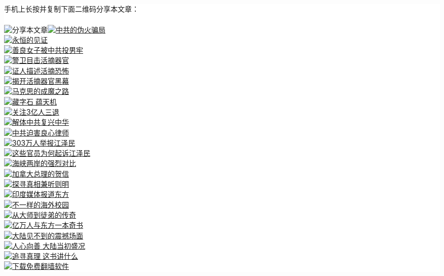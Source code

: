 ####
手机上长按并复制下面二维码分享本文章：<br><br><img src="http://www.hehaibao.com/qr/index.php?m=1&e=L&p=10&t=&d=https://github.com/woywz155/djy/blob/master/gb/19/7/24/n11405877.md%231" title="分享本文章"></td><td VALIGN=TOP><a href="https://github.com/woywz155/djy/blob/master/gb/16/1/21/n4622075.md?dfh#1" target="_blank"><img src="https://raw.githubusercontent.com/woywz155/djy/master/gb/300/wei-f1.jpg" title="中共的伪火骗局"  alt="中共的伪火骗局"></a><br><a href="https://github.com/woywz155/yh/blob/master/README.md?dfh#1" target="_blank"><img src="https://raw.githubusercontent.com/woywz155/djy/master/gb/300/yong-h.jpg" title="永恒的见证"  alt="永恒的见证"></a><br><a href="https://github.com/woywz155/djy/blob/master/gb/13/9/29/n3974789.md?dfh#1" target="_blank"><img src="https://raw.githubusercontent.com/woywz155/djy/master/gb/300/shang-lnz.jpg" title="善良女子被中共投男牢"  alt="善良女子被中共投男牢"></a><br><a href="https://github.com/woywz155/djy/blob/master/gb/16/3/16/n4663449.md?dfh#1" target="_blank"><img src="https://raw.githubusercontent.com/woywz155/djy/master/gb/300/huo-z3.jpg" title="警卫目击活摘器官"  alt="警卫目击活摘器官"></a><br><a href="https://github.com/woywz155/djy/blob/master/gb/16/8/7/n8177641.md?dfh#1" target="_blank"><img src="https://raw.githubusercontent.com/woywz155/djy/master/gb/300/huo-z4.jpg" title="证人描述活摘恐怖"  alt="证人描述活摘恐怖"></a><br><a href="https://github.com/woywz155/djy/blob/master/gb/10/4/19/n2881569.md?dfh#1" target="_blank"><img src="https://raw.githubusercontent.com/woywz155/djy/master/gb/300/huo-z1.jpg" title="揭开活摘器官黑幕"  alt="揭开活摘器官黑幕"></a><br><a href="https://github.com/woywz155/djy/blob/master/gb/10/11/7/n3077476.md?dfh#1" target="_blank"><img src="https://raw.githubusercontent.com/woywz155/djy/master/gb/300/ma-ks.jpg" title="马克思的成魔之路"  alt="马克思的成魔之路"></a><br><a href="https://github.com/woywz155/djy/blob/master/gb/14/6/9/n4173977.md?dfh#1" target="_blank"><img src="https://raw.githubusercontent.com/woywz155/djy/master/gb/300/chang-zs.jpg" title="藏字石 蕴天机"  alt="藏字石 蕴天机"></a><br><a href="https://github.com/woywz155/djy/blob/master/gb/18/5/10/n10381511.md?dfh#1" target="_blank"><img src="https://raw.githubusercontent.com/woywz155/djy/master/gb/300/st1.jpg" title="关注3亿人三退"  alt="关注3亿人三退"></a><br><a href="https://github.com/woywz155/djy/blob/master/gb/18/3/21/n10237682.md?dfh#1" target="_blank"><img src="https://raw.githubusercontent.com/woywz155/djy/master/gb/300/jie-t.jpg" title="解体中共复兴中华"  alt="解体中共复兴中华"></a><br><a href="https://github.com/woywz155/djy/blob/master/gb/9/2/9/n2422991.md?dfh#1" target="_blank"><img src="https://raw.githubusercontent.com/woywz155/djy/master/gb/300/gao-zs.jpg" title="中共迫害良心律师"  alt="中共迫害良心律师"></a><br><a href="https://github.com/woywz155/djy/blob/master/gb/18/12/9/n10900044.md?dfh#1" target="_blank"><img src="https://raw.githubusercontent.com/woywz155/djy/master/gb/300/sj1.jpg" title="303万人举报江泽民"  alt="303万人举报江泽民"></a><br><a href="https://github.com/woywz155/djy/blob/master/gb/18/8/28/n10672014.md?dfh#1" target="_blank"><img src="https://raw.githubusercontent.com/woywz155/djy/master/gb/300/sj2.jpg" title="这些官员为何起诉江泽民"  alt="这些官员为何起诉江泽民"></a><br><a href="https://github.com/woywz155/djy/blob/master/gb/8/12/18/n2367165.md?dfh#1" target="_blank"><img src="https://raw.githubusercontent.com/woywz155/djy/master/gb/300/liangan.jpg" title="海峡两岸的强烈对比"  alt="海峡两岸的强烈对比"></a><br><a href="https://github.com/woywz155/djy/blob/master/gb/15/5/5/n4427238.md?dfh#1" target="_blank"><img src="https://raw.githubusercontent.com/woywz155/djy/master/gb/300/jia-ndzl.jpg" title="加拿大总理的贺信"  alt="加拿大总理的贺信"></a><br><a href="https://github.com/woywz155/djy/blob/master/gb/11/6/17/n3289382.md?dfh#1" target="_blank">
<img src="https://raw.githubusercontent.com/woywz155/djy/master/gb/300/xiao-wd.jpg" title="探寻真相兼听则明"  alt="探寻真相兼听则明"></a><br><a href="https://github.com/woywz155/djy/blob/master/gb/18/10/27/n10812623.md?dfh#1" target="_blank"><img src="https://raw.githubusercontent.com/woywz155/djy/master/gb/300/yindu.jpg" title="印度媒体报道东方"  alt="印度媒体报道东方"></a><br><a href="https://github.com/woywz155/djy/blob/master/gb/18/6/9/n10469652.md?dfh#1" target="_blank"><img src="https://raw.githubusercontent.com/woywz155/djy/master/gb/300/xie-j.jpg" title="不一样的海外校园"  alt="不一样的海外校园"></a><br><a href="https://github.com/woywz155/djy/blob/master/gb/7/4/5/n1669415.md?dfh#1" target="_blank"><img src="https://raw.githubusercontent.com/woywz155/djy/master/gb/300/li-up.jpg" title="从大师到徒弟的传奇"  alt="从大师到徒弟的传奇"></a><br><a href="https://github.com/woywz155/djy/blob/master/gb/17/5/26/n9191512.md?dfh#1" target="_blank"><img src="https://raw.githubusercontent.com/woywz155/djy/master/gb/300/zfl2.jpg" title="亿万人与东方一本奇书"  alt="亿万人与东方一本奇书"></a><br><a href="https://github.com/woywz155/djy/blob/master/gb/13/11/27/n4020290.md?dfh#1" target="_blank"><img src="https://raw.githubusercontent.com/woywz155/djy/master/gb/300/zhen-h.jpg" title="大陆见不到的震撼场面"  alt="大陆见不到的震撼场面"></a><br><a href="https://github.com/woywz155/djy/blob/master/gb/15/7/17/n4482910.md?dfh#1" target="_blank"><img src="https://raw.githubusercontent.com/woywz155/djy/master/gb/300/dalu-sk.jpg" title="人心向善 大陆当初盛况"  alt="人心向善 大陆当初盛况"></a><br><a href="https://github.com/woywz155/djy/blob/master/gb/9/10/15/n2689419.md?dfh#1" target="_blank"><img src="https://raw.githubusercontent.com/woywz155/djy/master/gb/300/zfl1.jpg" title="追寻真理 这书讲什么"  alt="追寻真理 这书讲什么"></a><br><a href="https://github.com/woywz155/www/blob/master/README.md?dfh#1" target="_blank"><img src="https://raw.githubusercontent.com/woywz155/djy/master/gb/300/fq1.jpg" title="下载免费翻墙软件"  alt="下载免费翻墙软件"></a><br></td></tr></table>
